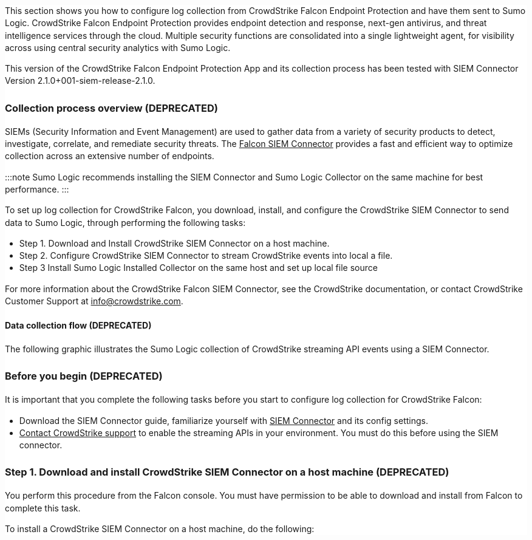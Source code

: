 This section shows you how to configure log collection from CrowdStrike Falcon Endpoint Protection and have them sent to Sumo Logic. CrowdStrike Falcon Endpoint Protection provides endpoint detection and response, next-gen antivirus, and threat intelligence services through the cloud. Multiple security functions are consolidated into a single lightweight agent, for visibility across using central security analytics with Sumo Logic.

This version of the CrowdStrike Falcon Endpoint Protection App and its collection process has been tested with SIEM Connector Version 2.1.0+001-siem-release-2.1.0.


### Collection process overview (DEPRECATED)  

SIEMs (Security Information and Event Management) are used to gather data from a variety of security products to detect, investigate, correlate, and remediate security threats. The [Falcon SIEM Connector](https://www.crowdstrike.com/resources/data-sheets/falcon-connector/) provides a fast and efficient way to optimize collection across an extensive number of endpoints.

:::note
Sumo Logic recommends installing the SIEM Connector and Sumo Logic Collector on the same machine for best performance.
:::

To set up log collection for CrowdStrike Falcon, you download, install, and configure the CrowdStrike SIEM Connector to send data to Sumo Logic, through performing the following tasks:

* Step 1. Download and Install CrowdStrike SIEM Connector on a host machine.
* Step 2. Configure CrowdStrike SIEM Connector to stream CrowdStrike events into local a file.
* Step 3 Install Sumo Logic Installed Collector  on the same host and set up local file source

For more information about the CrowdStrike Falcon SIEM Connector, see the CrowdStrike documentation, or contact CrowdStrike Customer Support at info@crowdstrike.com.


#### Data collection flow (DEPRECATED)

The following graphic illustrates the Sumo Logic collection of CrowdStrike streaming API events using a SIEM Connector.


### Before you begin (DEPRECATED)

It is important that you complete the following tasks before you start to configure log collection for CrowdStrike Falcon:

* Download the SIEM Connector guide, familiarize yourself with [SIEM Connector](https://falcon.crowdstrike.com/support/documentation/14/siem-connector) and its config settings.
* [Contact CrowdStrike support](https://supportportal.crowdstrike.com/) to enable the streaming APIs in your environment. You must do this before using the SIEM connector.


### Step 1. Download and install CrowdStrike SIEM Connector on a host machine (DEPRECATED)

You perform this procedure from the Falcon console. You must have permission to be able to download and install from Falcon to complete this task.

To install a CrowdStrike SIEM Connector on a host machine, do the following:
